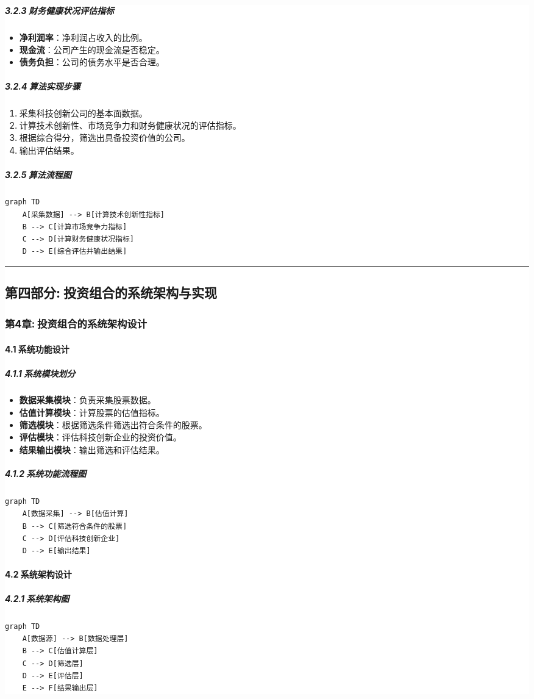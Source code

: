##### 3.2.3 财务健康状况评估指标
- **净利润率**：净利润占收入的比例。
- **现金流**：公司产生的现金流是否稳定。
- **债务负担**：公司的债务水平是否合理。

##### 3.2.4 算法实现步骤
1. 采集科技创新公司的基本面数据。
2. 计算技术创新性、市场竞争力和财务健康状况的评估指标。
3. 根据综合得分，筛选出具备投资价值的公司。
4. 输出评估结果。

##### 3.2.5 算法流程图
```mermaid
graph TD
    A[采集数据] --> B[计算技术创新性指标]
    B --> C[计算市场竞争力指标]
    C --> D[计算财务健康状况指标]
    D --> E[综合评估并输出结果]
```

---

## 第四部分: 投资组合的系统架构与实现

### 第4章: 投资组合的系统架构设计

#### 4.1 系统功能设计

##### 4.1.1 系统模块划分
- **数据采集模块**：负责采集股票数据。
- **估值计算模块**：计算股票的估值指标。
- **筛选模块**：根据筛选条件筛选出符合条件的股票。
- **评估模块**：评估科技创新企业的投资价值。
- **结果输出模块**：输出筛选和评估结果。

##### 4.1.2 系统功能流程图
```mermaid
graph TD
    A[数据采集] --> B[估值计算]
    B --> C[筛选符合条件的股票]
    C --> D[评估科技创新企业]
    D --> E[输出结果]
```

#### 4.2 系统架构设计

##### 4.2.1 系统架构图
```mermaid
graph TD
    A[数据源] --> B[数据处理层]
    B --> C[估值计算层]
    C --> D[筛选层]
    D --> E[评估层]
    E --> F[结果输出层]
```
